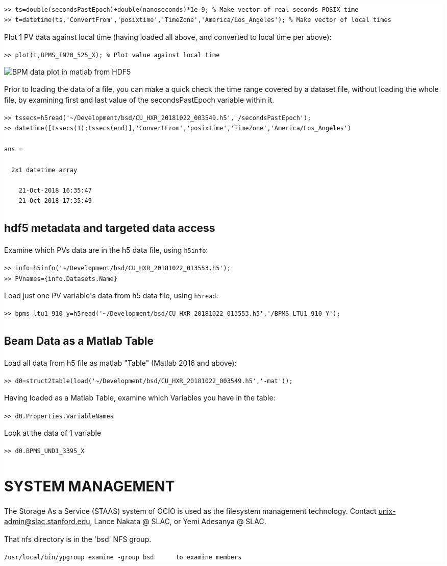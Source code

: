     >> ts=double(secondsPastEpoch)+double(nanoseconds)*1e-9; % Make vector of real seconds POSIX time
    >> t=datetime(ts,'ConvertFrom','posixtime','TimeZone','America/Los_Angeles'); % Make vector of local times

Plot 1 PV data against local time (having loaded all above, and converted to local time per above): 

    >> plot(t,BPMS_IN20_525_X); % Plot value against local time

<img src="./images/MATLAB_plot_of_bpmdata.png" alt="BPM data plot in matlab from HDF5" width="400"/>

Prior to loading the data of a file, you can make a quick check the time range covered by a dataset file, without loading the whole file, by examining first and last value of the secondsPastEpoch variable within it.

    >> tssecs=h5read('~/Development/bsd/CU_HXR_20181022_003549.h5','/secondsPastEpoch');
    >> datetime([tssecs(1);tssecs(end)],'ConvertFrom','posixtime','TimeZone','America/Los_Angeles')

    ans = 

      2x1 datetime array

        21-Oct-2018 16:35:47
        21-Oct-2018 17:35:49


hdf5 metadata and targeted data access
---------------------------------------

Examine which PVs data are in the h5 data file, using `h5info`:

    >> info=h5info('~/Development/bsd/CU_HXR_20181022_013553.h5');
    >> PVnames={info.Datasets.Name}

Load just one PV variable's data from h5 data file, using `h5read`:

    >> bpms_ltu1_910_y=h5read('~/Development/bsd/CU_HXR_20181022_013553.h5','/BPMS_LTU1_910_Y');


Beam Data as a Matlab Table
---------------------------
Load all data from h5 file as matlab "Table" (Matlab 2016 and above):

    >> d0=struct2table(load('~/Development/bsd/CU_HXR_20181022_003549.h5','-mat'));

Having loaded as a Matlab Table, examine which Variables you have in the table:

    >> d0.Properties.VariableNames

Look at the data of 1 variable

    >> d0.BPMS_UND1_3395_X


SYSTEM MANAGEMENT
=================

The Storage As a Service (STAAS) system of OCIO is used as the filesystem management technology.
Contact unix-admin@slac.stanford.edu, Lance Nakata @ SLAC, or Yemi Adesanya @ SLAC.

That nfs directory is in the 'bsd' NFS group.

    /usr/local/bin/ypgroup examine -group bsd      to examine members
